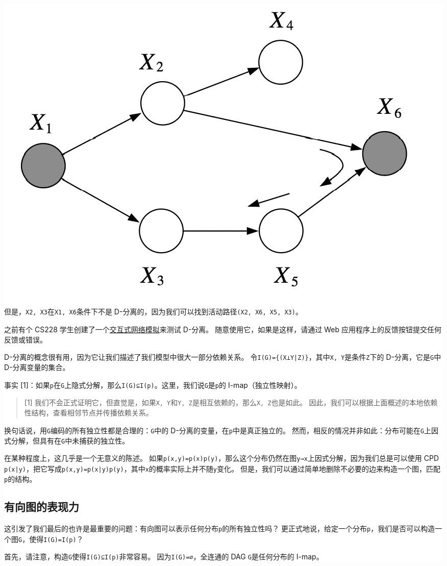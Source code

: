 ![](../img/47effb8fe64bbf961dfe1c4ed891a82a.png)

但是，`X2, X3`在`X1, X6`条件下不是 D-分离的，因为我们可以找到活动路径`(X2, X6, X5, X3)`。

之前有个 CS228 学生创建了一个[交互式网络模拟](http://pgmlearning.herokuapp.com/dSepApp)来测试 D-分离。 随意使用它，如果是这样，请通过 Web 应用程序上的反馈按钮提交任何反馈或错误。

D-分离的概念很有用，因为它让我们描述了我们模型中很大一部分依赖关系。 令`I(G)={(X⊥Y|Z)}`，其中`X, Y`是条件`Z`下的 D-分离，它是`G`中 D-分离变量的集合。

事实 [1]：如果`p`在`G`上隐式分解，那么`I(G)⊆I(p)`。这里，我们说`G`是`p`的 I-map（独立性映射）。

> [1] 我们不会正式证明它，但直觉是，如果`X, Y`和`Y, Z`是相互依赖的，那么`X, Z`也是如此。 因此，我们可以根据上面概述的本地依赖性结构，查看相邻节点并传播依赖关系。

换句话说，用`G`编码的所有独立性都是合理的：`G`中的 D-分离的变量，在`p`中是真正独立的。 然而，相反的情况并非如此：分布可能在`G`上因式分解，但具有在`G`中未捕获的独立性。

在某种程度上，这几乎是一个无意义的陈述。 如果`p(x,y)=p(x)p(y)`，那么这个分布仍然在图`y→x`上因式分解，因为我们总是可以使用 CPD `​p(x|y)`，把它写成`p(x,y)=p(x|y)p(y)`，其中`x`的概率实际上并不随`y`变化。 但是，我们可以通过简单地删除不必要的边来构造一个图，匹配`p`的结构。

## 有向图的表现力

这引发了我们最后的也许是最重要的问题：有向图可以表示任何分布`p`的所有独立性吗？ 更正式地说，给定一个分布`p`，我们是否可以构造一个图`G`，使得`I(G)=I(p)`？

首先，请注意，构造`G`使得`I(G)⊆I(p)`非常容易。 因为`I(G)=∅`，全连通的 DAG `G`是任何分布的 I-map。
